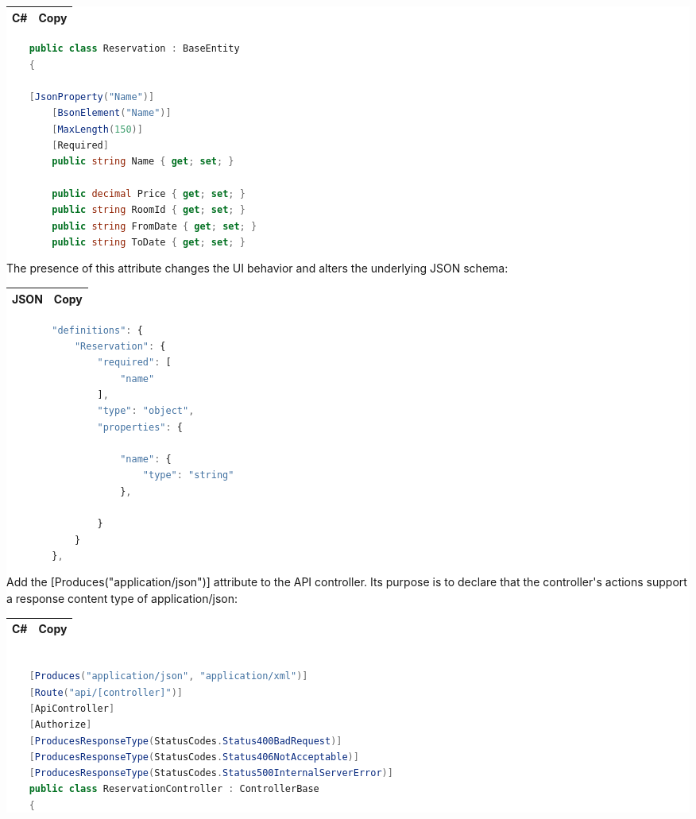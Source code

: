 C# | Copy
----|-----

```cs
    public class Reservation : BaseEntity
    {

    [JsonProperty("Name")]
        [BsonElement("Name")]
        [MaxLength(150)]
        [Required]
        public string Name { get; set; }

        public decimal Price { get; set; }
        public string RoomId { get; set; }
        public string FromDate { get; set; }
        public string ToDate { get; set; }
```
The presence of this attribute changes the UI behavior and alters the underlying JSON schema:


JSON | Copy
----|-----

```js
        "definitions": {
            "Reservation": {
                "required": [
                    "name"
                ],
                "type": "object",
                "properties": {
                    
                    "name": {
                        "type": "string"
                    },
                   
                }
            }
        },
```
Add the [Produces("application/json")] attribute to the API controller. Its purpose is to declare that the controller's actions support a response content type of application/json:

C#  | Copy
----|-----

```cs
    
    [Produces("application/json", "application/xml")]
    [Route("api/[controller]")]
    [ApiController]
    [Authorize]
    [ProducesResponseType(StatusCodes.Status400BadRequest)]
    [ProducesResponseType(StatusCodes.Status406NotAcceptable)]
    [ProducesResponseType(StatusCodes.Status500InternalServerError)]
    public class ReservationController : ControllerBase
    {
```
